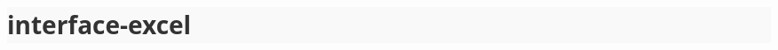 # interface-excel

<!DOCTYPE html>
<html lang="fr">
<head>
  <meta charset="UTF-8">
  <title>Interface Calcul Excel</title>
  <script src="https://cdnjs.cloudflare.com/ajax/libs/xlsx/0.18.5/xlsx.full.min.js"></script>
  <style>
    body {
      font-family: 'Segoe UI', Tahoma, Geneva, Verdana, sans-serif;
      margin: 0;
      padding: 0;
      background-color: #f9f9f9;
      color: #333;
    }
    header {
      background-color: #0078D7;
      color: white;
      padding: 20px;
      text-align: center;
      box-shadow: 0 2px 5px rgba(0,0,0,0.1);
    }
    main {
      padding: 40px;
      max-width: 900px;
      margin: auto;
    }
    h1 {
      margin-top: 0;
    }
    input[type="file"] {
      padding: 10px;
      font-size: 16px;
    }
    button {
      margin: 20px 10px 0 0;
      padding: 10px 20px;
      font-size: 16px;
      cursor: pointer;
      background-color: #0078D7;
      color: white;
      border: none;
      border-radius: 4px;
      transition: background-color 0.3s;
    }
    button:hover {
      background-color: #005fa3;
    }
    table {
      width: 100%;
      border-collapse: collapse;
      margin-top: 30px;
      background-color: white;
      box-shadow: 0 2px 5px rgba(0,0,0,0.05);
    }
    th, td {
      border: 1px solid #ddd;
      padding: 10px;
      text-align: left;
    }
    th {